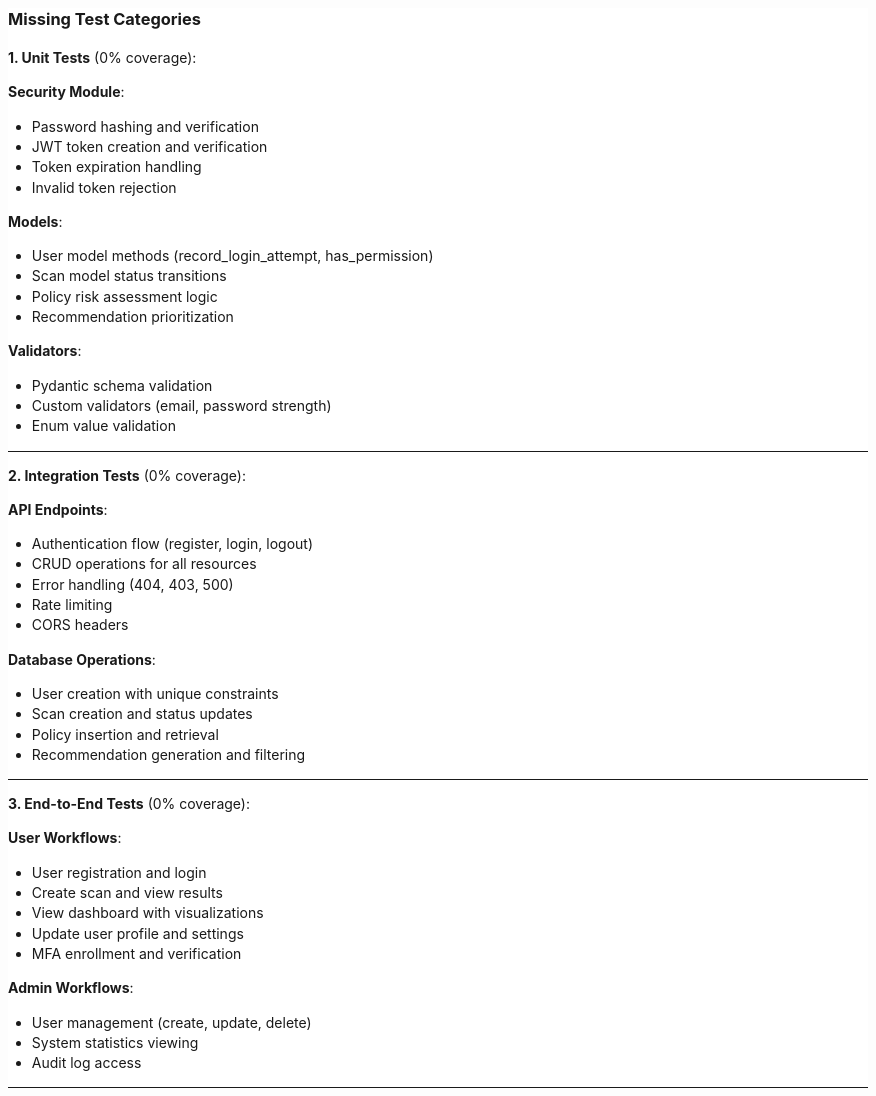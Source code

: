 ### Missing Test Categories

**1. Unit Tests** (0% coverage):

**Security Module**:
- Password hashing and verification
- JWT token creation and verification
- Token expiration handling
- Invalid token rejection

**Models**:
- User model methods (record_login_attempt, has_permission)
- Scan model status transitions
- Policy risk assessment logic
- Recommendation prioritization

**Validators**:
- Pydantic schema validation
- Custom validators (email, password strength)
- Enum value validation

---

**2. Integration Tests** (0% coverage):

**API Endpoints**:
- Authentication flow (register, login, logout)
- CRUD operations for all resources
- Error handling (404, 403, 500)
- Rate limiting
- CORS headers

**Database Operations**:
- User creation with unique constraints
- Scan creation and status updates
- Policy insertion and retrieval
- Recommendation generation and filtering

---

**3. End-to-End Tests** (0% coverage):

**User Workflows**:
- User registration and login
- Create scan and view results
- View dashboard with visualizations
- Update user profile and settings
- MFA enrollment and verification

**Admin Workflows**:
- User management (create, update, delete)
- System statistics viewing
- Audit log access

---

